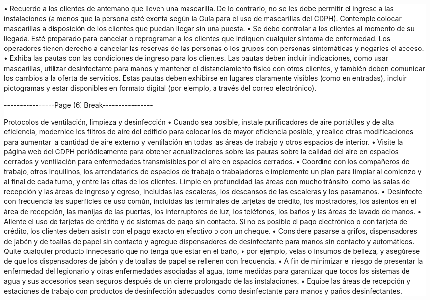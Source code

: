 • Recuerde a los clientes de antemano que lleven una mascarilla. De lo 
contrario, no se les debe permitir el ingreso a las instalaciones (a menos 
que la persona esté exenta según la Guía para el uso de mascarillas del 
CDPH). Contemple colocar mascarillas a disposición de los clientes que 
puedan llegar sin una puesta. 
• Se debe controlar a los clientes al momento de su llegada. Esté preparado 
para cancelar o reprogramar a los clientes que indiquen cualquier síntoma 
de enfermedad. Los operadores tienen derecho a cancelar las reservas de 
las personas o los grupos con personas sintomáticas y negarles el acceso. 
• Exhiba las pautas con las condiciones de ingreso para los clientes. Las 
pautas deben incluir indicaciones, como usar mascarillas, utilizar 
desinfectante para manos y mantener el distanciamiento físico con otros 
clientes, y también deben comunicar los cambios a la oferta de servicios. 
Estas pautas deben exhibirse en lugares claramente visibles (como en 
entradas), incluir pictogramas y estar disponibles en formato digital (por 
ejemplo, a través del correo electrónico). 
 
----------------Page (6) Break----------------
 
Protocolos de ventilación, limpieza y 
desinfección 
• Cuando sea posible, instale purificadores de aire portátiles y de alta 
eficiencia, modernice los filtros de aire del edificio para colocar los de 
mayor eficiencia posible, y realice otras modificaciones para aumentar la 
cantidad de aire externo y ventilación en todas las áreas de trabajo y otros 
espacios de interior. 
• Visite la página web del CDPH periódicamente para obtener 
actualizaciones sobre las pautas sobre la calidad del aire en espacios 
cerrados y ventilación para enfermedades transmisibles por el aire en 
espacios cerrados. 
• Coordine con los compañeros de trabajo, otros inquilinos, los arrendatarios 
de espacios de trabajo o trabajadores e implemente un plan para limpiar 
al comienzo y al final de cada turno, y entre las citas de los clientes. Limpie 
en profundidad las áreas con mucho tránsito, como las salas de recepción 
y las áreas de ingreso y egreso, incluidas las escaleras, los descansos de las 
escaleras y los pasamanos. 
• Desinfecte con frecuencia las superficies de uso común, incluidas las 
terminales de tarjetas de crédito, los mostradores, los asientos en el área de 
recepción, las manijas de las puertas, los interruptores de luz, los teléfonos, 
los baños y las áreas de lavado de manos. 
• Aliente el uso de tarjetas de crédito y de sistemas de pago sin contacto. Si 
no es posible el pago electrónico o con tarjeta de crédito, los clientes 
deben asistir con el pago exacto en efectivo o con un cheque. 
• Considere pasarse a grifos, dispensadores de jabón y de toallas de papel 
sin contacto y agregue dispensadores de desinfectante para manos sin 
contacto y automáticos. Quite cualquier producto innecesario que no 
tenga que estar en el baño, 
• por ejemplo, velas o insumos de belleza, y asegúrese de que los 
dispensadores de jabón y de toallas de papel se rellenen con frecuencia. 
• A fin de minimizar el riesgo de presentar la enfermedad del legionario y 
otras enfermedades asociadas al agua, tome medidas para garantizar que 
todos los sistemas de agua y sus accesorios sean seguros después de un 
cierre prolongado de las instalaciones. 
• Equipe las áreas de recepción y estaciones de trabajo con productos de 
desinfección adecuados, como desinfectante para manos y paños 
desinfectantes. 
 